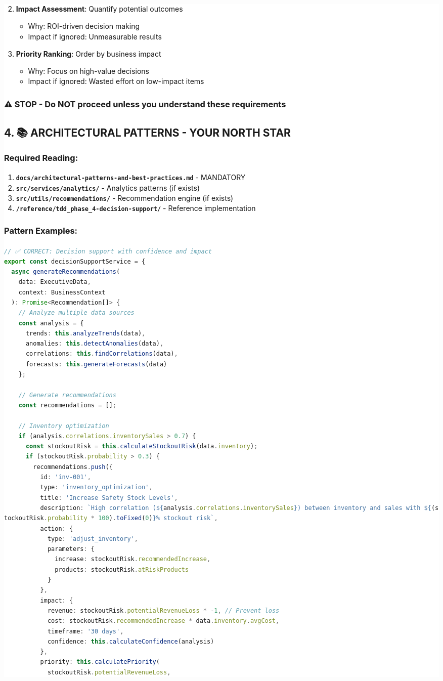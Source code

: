 2. **Impact Assessment**: Quantify potential outcomes
   - Why: ROI-driven decision making
   - Impact if ignored: Unmeasurable results

3. **Priority Ranking**: Order by business impact
   - Why: Focus on high-value decisions
   - Impact if ignored: Wasted effort on low-impact items

### ⚠️ STOP - Do NOT proceed unless you understand these requirements

## 4. 📚 ARCHITECTURAL PATTERNS - YOUR NORTH STAR

### Required Reading:
1. **`docs/architectural-patterns-and-best-practices.md`** - MANDATORY
2. **`src/services/analytics/`** - Analytics patterns (if exists)
3. **`src/utils/recommendations/`** - Recommendation engine (if exists)
4. **`/reference/tdd_phase_4-decision-support/`** - Reference implementation

### Pattern Examples:
```typescript
// ✅ CORRECT: Decision support with confidence and impact
export const decisionSupportService = {
  async generateRecommendations(
    data: ExecutiveData,
    context: BusinessContext
  ): Promise<Recommendation[]> {
    // Analyze multiple data sources
    const analysis = {
      trends: this.analyzeTrends(data),
      anomalies: this.detectAnomalies(data),
      correlations: this.findCorrelations(data),
      forecasts: this.generateForecasts(data)
    };

    // Generate recommendations
    const recommendations = [];

    // Inventory optimization
    if (analysis.correlations.inventorySales > 0.7) {
      const stockoutRisk = this.calculateStockoutRisk(data.inventory);
      if (stockoutRisk.probability > 0.3) {
        recommendations.push({
          id: 'inv-001',
          type: 'inventory_optimization',
          title: 'Increase Safety Stock Levels',
          description: `High correlation (${analysis.correlations.inventorySales}) between inventory and sales with ${(stockoutRisk.probability * 100).toFixed(0)}% stockout risk`,
          action: {
            type: 'adjust_inventory',
            parameters: {
              increase: stockoutRisk.recommendedIncrease,
              products: stockoutRisk.atRiskProducts
            }
          },
          impact: {
            revenue: stockoutRisk.potentialRevenueLoss * -1, // Prevent loss
            cost: stockoutRisk.recommendedIncrease * data.inventory.avgCost,
            timeframe: '30 days',
            confidence: this.calculateConfidence(analysis)
          },
          priority: this.calculatePriority(
            stockoutRisk.potentialRevenueLoss,
```